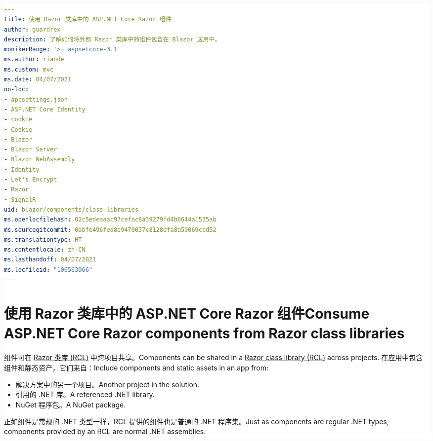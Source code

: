 ```yaml
---
title: 使用 Razor 类库中的 ASP.NET Core Razor 组件
author: guardrex
description: 了解如何将外部 Razor 类库中的组件包含在 Blazor 应用中。
monikerRange: '>= aspnetcore-3.1'
ms.author: riande
ms.custom: mvc
ms.date: 04/07/2021
no-loc:
- appsettings.json
- ASP.NET Core Identity
- cookie
- Cookie
- Blazor
- Blazor Server
- Blazor WebAssembly
- Identity
- Let's Encrypt
- Razor
- SignalR
uid: blazor/components/class-libraries
ms.openlocfilehash: 02c5edeaaac97cefac8a39279fd4b6644a1535ab
ms.sourcegitcommit: 0abfe496fed8e9470037c8128efa8a50069ccd52
ms.translationtype: HT
ms.contentlocale: zh-CN
ms.lasthandoff: 04/07/2021
ms.locfileid: "106563966"
---
```

# <a name="consume-aspnet-core-razor-components-from-razor-class-libraries"></a><span data-ttu-id="0206d-103">使用 Razor 类库中的 ASP.NET Core Razor 组件</span><span class="sxs-lookup"><span data-stu-id="0206d-103">Consume ASP.NET Core Razor components from Razor class libraries</span></span>

<span data-ttu-id="0206d-104">组件可在 [Razor 类库 (RCL)](xref:razor-pages/ui-class) 中跨项目共享。</span><span class="sxs-lookup"><span data-stu-id="0206d-104">Components can be shared in a [Razor class library (RCL)](xref:razor-pages/ui-class) across projects.</span></span> <span data-ttu-id="0206d-105">在应用中包含组件和静态资产，它们来自：</span><span class="sxs-lookup"><span data-stu-id="0206d-105">Include components and static assets in an app from:</span></span>

* <span data-ttu-id="0206d-106">解决方案中的另一个项目。</span><span class="sxs-lookup"><span data-stu-id="0206d-106">Another project in the solution.</span></span>
* <span data-ttu-id="0206d-107">引用的 .NET 库。</span><span class="sxs-lookup"><span data-stu-id="0206d-107">A referenced .NET library.</span></span>
* <span data-ttu-id="0206d-108">NuGet 程序包。</span><span class="sxs-lookup"><span data-stu-id="0206d-108">A NuGet package.</span></span>

<span data-ttu-id="0206d-109">正如组件是常规的 .NET 类型一样，RCL 提供的组件也是普通的 .NET 程序集。</span><span class="sxs-lookup"><span data-stu-id="0206d-109">Just as components are regular .NET types, components provided by an RCL are normal .NET assemblies.</span></span>
